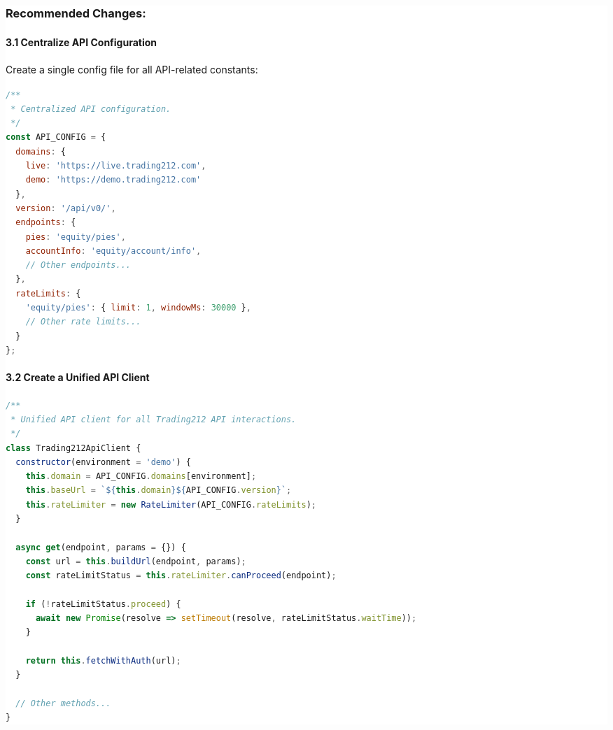 ### Recommended Changes:

#### 3.1 Centralize API Configuration

Create a single config file for all API-related constants:

```javascript
/**
 * Centralized API configuration.
 */
const API_CONFIG = {
  domains: {
    live: 'https://live.trading212.com',
    demo: 'https://demo.trading212.com'
  },
  version: '/api/v0/',
  endpoints: {
    pies: 'equity/pies',
    accountInfo: 'equity/account/info',
    // Other endpoints...
  },
  rateLimits: {
    'equity/pies': { limit: 1, windowMs: 30000 },
    // Other rate limits...
  }
};
```

#### 3.2 Create a Unified API Client

```javascript
/**
 * Unified API client for all Trading212 API interactions.
 */
class Trading212ApiClient {
  constructor(environment = 'demo') {
    this.domain = API_CONFIG.domains[environment];
    this.baseUrl = `${this.domain}${API_CONFIG.version}`;
    this.rateLimiter = new RateLimiter(API_CONFIG.rateLimits);
  }
  
  async get(endpoint, params = {}) {
    const url = this.buildUrl(endpoint, params);
    const rateLimitStatus = this.rateLimiter.canProceed(endpoint);
    
    if (!rateLimitStatus.proceed) {
      await new Promise(resolve => setTimeout(resolve, rateLimitStatus.waitTime));
    }
    
    return this.fetchWithAuth(url);
  }
  
  // Other methods...
}
```

